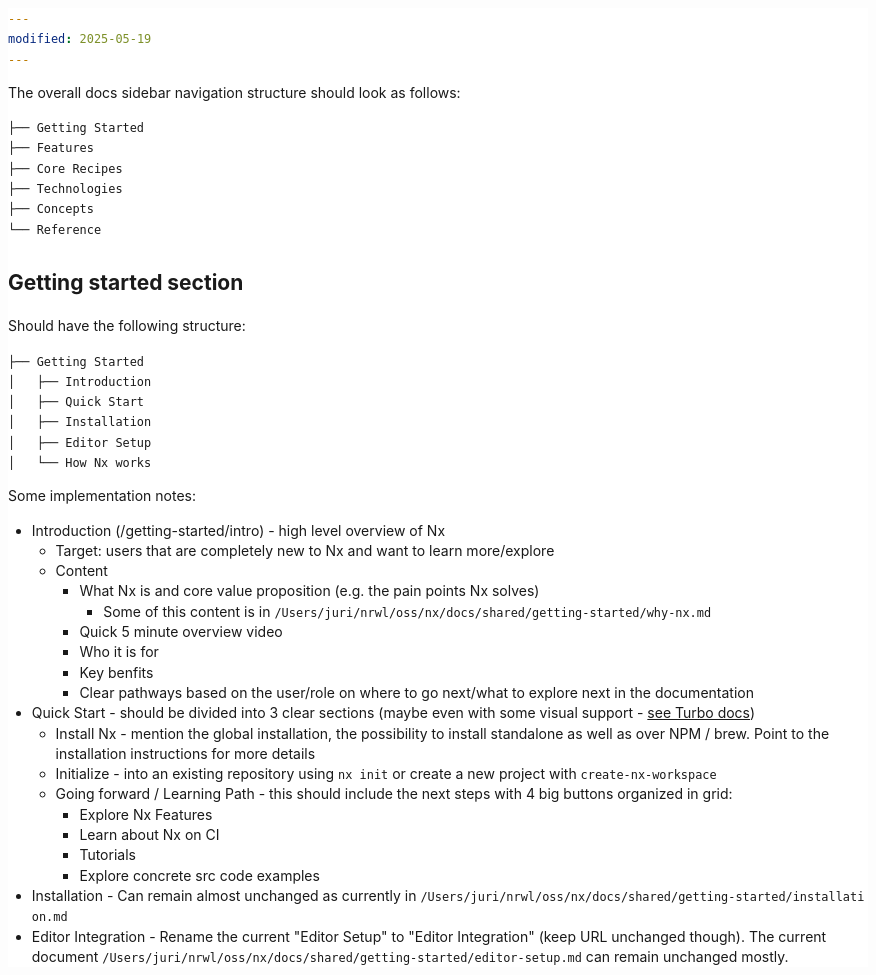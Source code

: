 ```yaml
---
modified: 2025-05-19
---
```


The overall docs sidebar navigation structure should look as follows:

```
├── Getting Started
├── Features
├── Core Recipes
├── Technologies
├── Concepts
└── Reference
```

## Getting started section

Should have the following structure:

```
├── Getting Started
│   ├── Introduction
│   ├── Quick Start
│   ├── Installation
│   ├── Editor Setup
│   └── How Nx works
```

Some implementation notes:

- Introduction (/getting-started/intro) - high level overview of Nx
  - Target: users that are completely new to Nx and want to learn more/explore
  - Content
    - What Nx is and core value proposition (e.g. the pain points Nx solves)
      - Some of this content is in `/Users/juri/nrwl/oss/nx/docs/shared/getting-started/why-nx.md`
    - Quick 5 minute overview video
    - Who it is for
    - Key benfits
    - Clear pathways based on the user/role on where to go next/what to explore next in the documentation
- Quick Start - should be divided into 3 clear sections (maybe even with some visual support - [see Turbo docs](https://turborepo.com/docs/getting-started))
  - Install Nx - mention the global installation, the possibility to install standalone as well as over NPM / brew. Point to the installation instructions for more details
  - Initialize - into an existing repository using `nx init` or create a new project with `create-nx-workspace`
  - Going forward / Learning Path - this should include the next steps with 4 big buttons organized in grid:
    - Explore Nx Features
    - Learn about Nx on CI
    - Tutorials
    - Explore concrete src code examples
- Installation - Can remain almost unchanged as currently in `/Users/juri/nrwl/oss/nx/docs/shared/getting-started/installation.md`
- Editor Integration - Rename the current "Editor Setup" to "Editor Integration" (keep URL unchanged though). The current document `/Users/juri/nrwl/oss/nx/docs/shared/getting-started/editor-setup.md` can remain unchanged mostly.
